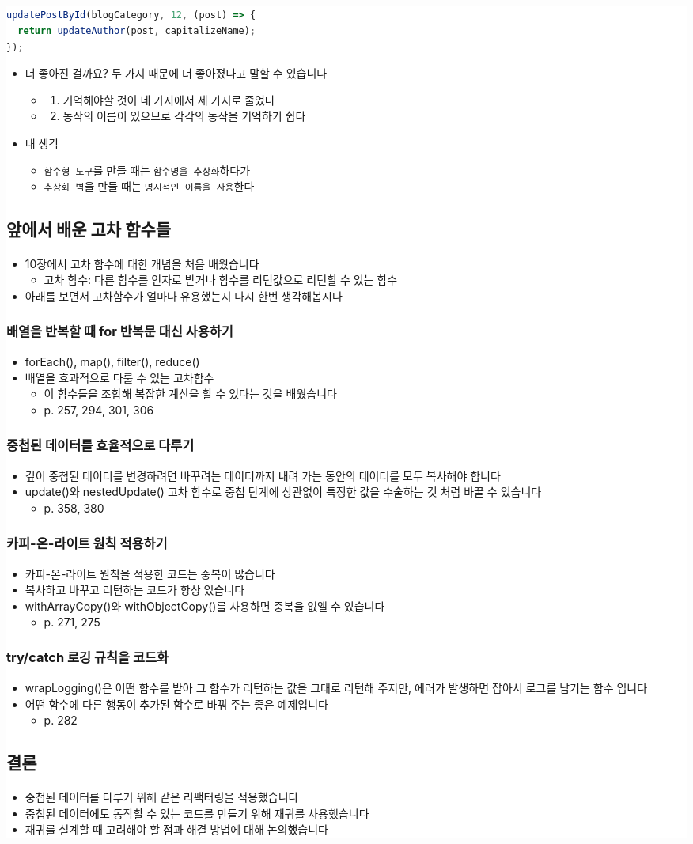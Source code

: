 ```js
updatePostById(blogCategory, 12, (post) => {
  return updateAuthor(post, capitalizeName);
});
```

- 더 좋아진 걸까요? 두 가지 때문에 더 좋아졌다고 말할 수 있습니다

  - 1. 기억해야할 것이 네 가지에서 세 가지로 줄었다
  - 2. 동작의 이름이 있으므로 각각의 동작을 기억하기 쉽다

- 내 생각
  - `함수형 도구`를 만들 때는 `함수명을 추상화`하다가
  - `추상화 벽`을 만들 때는 `명시적인 이름을 사용`한다

## 앞에서 배운 고차 함수들

- 10장에서 고차 함수에 대한 개념을 처음 배웠습니다
  - 고차 함수: 다른 함수를 인자로 받거나 함수를 리턴값으로 리턴할 수 있는 함수
- 아래를 보면서 고차함수가 얼마나 유용했는지 다시 한번 생각해봅시다

### 배열을 반복할 때 for 반복문 대신 사용하기

- forEach(), map(), filter(), reduce()
- 배열을 효과적으로 다룰 수 있는 고차함수
  - 이 함수들을 조합해 복잡한 계산을 할 수 있다는 것을 배웠습니다
  - p. 257, 294, 301, 306

### 중첩된 데이터를 효율적으로 다루기

- 깊이 중첩된 데이터를 변경하려면 바꾸려는 데이터까지 내려 가는 동안의 데이터를 모두 복사해야 합니다
- update()와 nestedUpdate() 고차 함수로 중첩 단계에 상관없이 특정한 값을 수술하는 것 처럼 바꿀 수 있습니다
  - p. 358, 380

### 카피-온-라이트 원칙 적용하기

- 카피-온-라이트 원칙을 적용한 코드는 중복이 많습니다
- 복사하고 바꾸고 리턴하는 코드가 항상 있습니다
- withArrayCopy()와 withObjectCopy()를 사용하면 중복을 없앨 수 있습니다
  - p. 271, 275

### try/catch 로깅 규칙을 코드화

- wrapLogging()은 어떤 함수를 받아 그 함수가 리턴하는 값을 그대로 리턴해 주지만,
  에러가 발생하면 잡아서 로그를 남기는 함수 입니다
- 어떤 함수에 다른 행동이 추가된 함수로 바꿔 주는 좋은 예제입니다
  - p. 282

## 결론

- 중첩된 데이터를 다루기 위해 같은 리팩터링을 적용했습니다
- 중첩된 데이터에도 동작할 수 있는 코드를 만들기 위해 재귀를 사용했습니다
- 재귀를 설계할 때 고려해야 할 점과 해결 방법에 대해 논의했습니다

